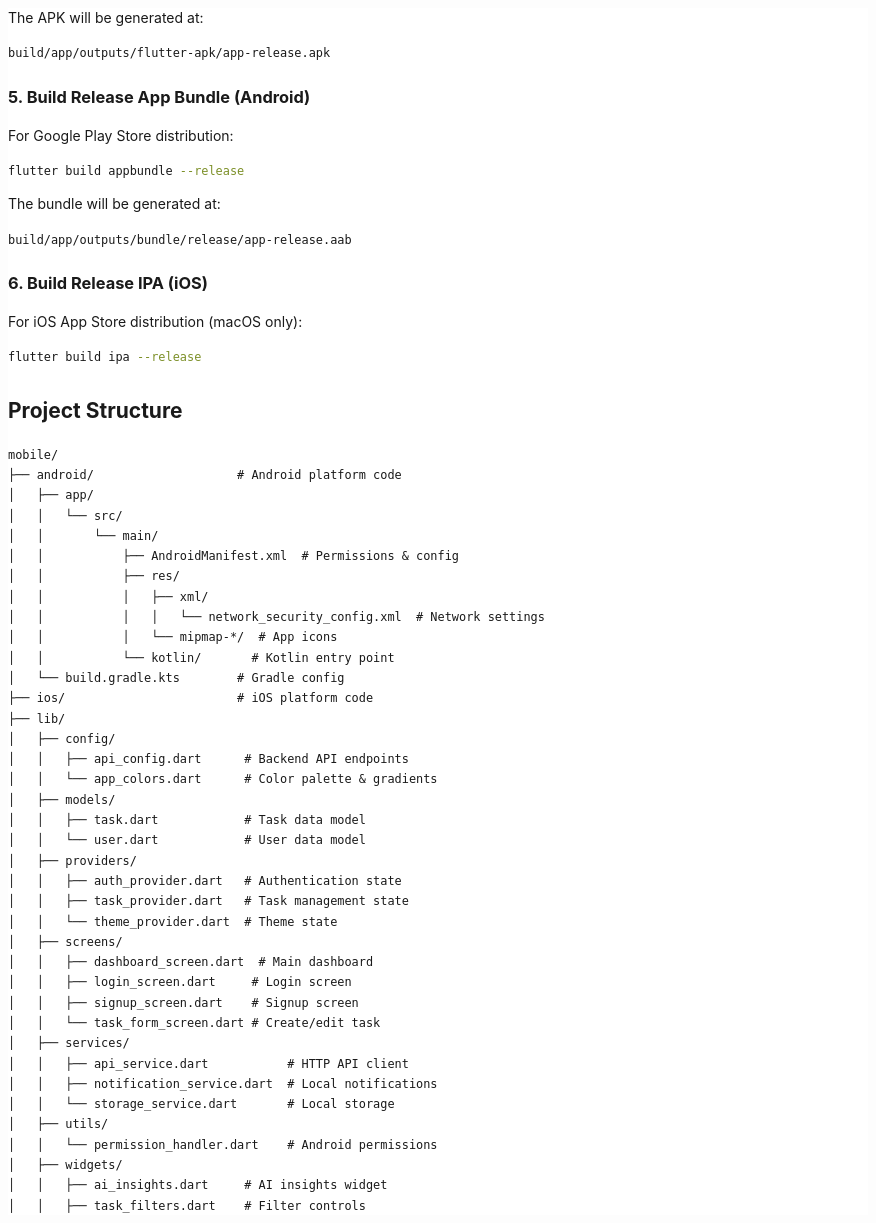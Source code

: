 The APK will be generated at:
```
build/app/outputs/flutter-apk/app-release.apk
```

### 5. Build Release App Bundle (Android)

For Google Play Store distribution:

```bash
flutter build appbundle --release
```

The bundle will be generated at:
```
build/app/outputs/bundle/release/app-release.aab
```

### 6. Build Release IPA (iOS)

For iOS App Store distribution (macOS only):

```bash
flutter build ipa --release
```

## Project Structure

```
mobile/
├── android/                    # Android platform code
│   ├── app/
│   │   └── src/
│   │       └── main/
│   │           ├── AndroidManifest.xml  # Permissions & config
│   │           ├── res/
│   │           │   ├── xml/
│   │           │   │   └── network_security_config.xml  # Network settings
│   │           │   └── mipmap-*/  # App icons
│   │           └── kotlin/       # Kotlin entry point
│   └── build.gradle.kts        # Gradle config
├── ios/                        # iOS platform code
├── lib/
│   ├── config/
│   │   ├── api_config.dart      # Backend API endpoints
│   │   └── app_colors.dart      # Color palette & gradients
│   ├── models/
│   │   ├── task.dart            # Task data model
│   │   └── user.dart            # User data model
│   ├── providers/
│   │   ├── auth_provider.dart   # Authentication state
│   │   ├── task_provider.dart   # Task management state
│   │   └── theme_provider.dart  # Theme state
│   ├── screens/
│   │   ├── dashboard_screen.dart  # Main dashboard
│   │   ├── login_screen.dart     # Login screen
│   │   ├── signup_screen.dart    # Signup screen
│   │   └── task_form_screen.dart # Create/edit task
│   ├── services/
│   │   ├── api_service.dart           # HTTP API client
│   │   ├── notification_service.dart  # Local notifications
│   │   └── storage_service.dart       # Local storage
│   ├── utils/
│   │   └── permission_handler.dart    # Android permissions
│   ├── widgets/
│   │   ├── ai_insights.dart     # AI insights widget
│   │   ├── task_filters.dart    # Filter controls
```
